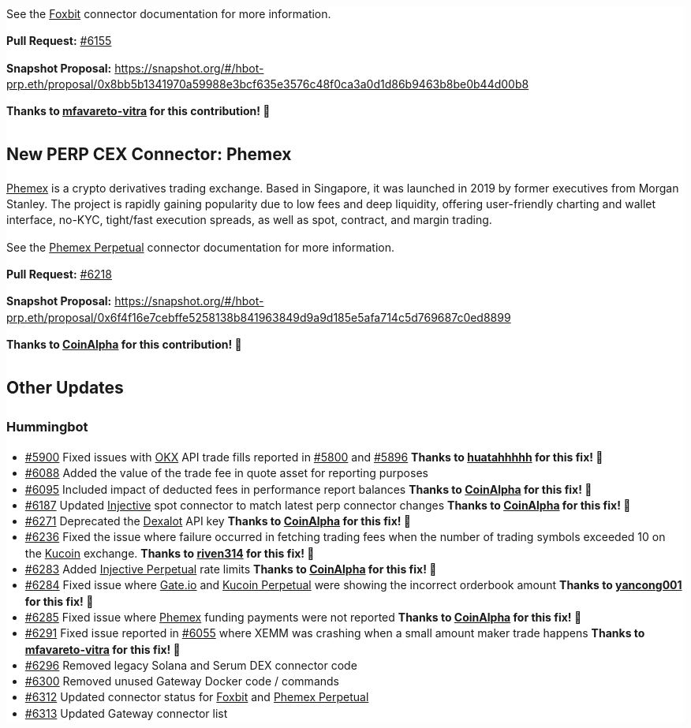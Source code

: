See the [Foxbit](/exchanges/foxbit/) connector documentation for more information.

**Pull Request:** [#6155](https://github.com/hummingbot/hummingbot/pull/6155)

**Snapshot Proposal:** https://snapshot.org/#/hbot-prp.eth/proposal/0x8bb5b1341970a59988e3bcf635e3576c48f0ca3a0d1d86b9463b8be0b44d00b8

**Thanks to [mfavareto-vitra](https://github.com/mfavareto-vitra) for this contribution! 🙏**

## New PERP CEX Connector: Phemex

[Phemex](https://phemex.com/trade) is a crypto derivatives trading exchange. Based in Singapore, it was launched in 2019 by former executives from Morgan Stanley. The project is rapidly gaining popularity due to low fees and deep liquidity, offering user-friendly charting and wallet interface, no-KYC, tight/fast execution spreads, as well as spot, contract, and margin trading. 

See the [Phemex Perpetual](/exchanges/phemex-perpetual) connector documentation for more information.

**Pull Request:** [#6218](https://github.com/hummingbot/hummingbot/pull/6218)

**Snapshot Proposal:** https://snapshot.org/#/hbot-prp.eth/proposal/0x6f4f16e7cebffe5258138b841963849d9a9d185e5afa714c5d769687c0ed8899

**Thanks to [CoinAlpha](https://github.com/coinalpha) for this contribution! 🙏**

## Other Updates

### Hummingbot

* [#5900](https://github.com/hummingbot/hummingbot/pull/5900) Fixed issues with [OKX](/exchanges/okx) API trade fills reported in [#5800](https://github.com/hummingbot/hummingbot/issues/5800) and [#5896](https://github.com/hummingbot/hummingbot/issues/5896) **Thanks to [huatahhhhh](https://github.com/huatahhhhh) for this fix! 🙏**
* [#6088](https://github.com/hummingbot/gateway/pull/6088) Added the value of the trade fee in quote asset for reporting purposes
* [#6095](https://github.com/hummingbot/gateway/pull/6095) Included impact of deducted fees in performance report balances **Thanks to [CoinAlpha](https://github.com/coinalpha) for this fix! 🙏**
* [#6187](https://github.com/hummingbot/gateway/pull/6187) Updated [Injective](/exchanges/injective) spot connector to match latest perp connector changes **Thanks to [CoinAlpha](https://github.com/coinalpha) for this fix! 🙏**
* [#6271](https://github.com/hummingbot/gateway/pull/6271) Deprecated the [Dexalot](/exchanges/dexalot) API key **Thanks to [CoinAlpha](https://github.com/coinalpha) for this fix! 🙏**
* [#6236](https://github.com/hummingbot/hummingbot/pull/6236) Fixed the issue where failure occurred in fetching trading fees when the number of trading symbols exceeded 10 on the [Kucoin](/exchanges/kucoin) exchange. **Thanks to [riven314](https://github.com/riven314) for this fix! 🙏**
* [#6283](https://github.com/hummingbot/gateway/pull/6283) Added [Injective Perpetual](/exchanges/injective-perpetual) rate limits **Thanks to [CoinAlpha](https://github.com/coinalpha) for this fix! 🙏**
* [#6284](https://github.com/hummingbot/hummingbot/pull/6284) Fixed issue where [Gate.io](/exchanges/gate-io) and [Kucoin Perpetual](/exchanges/kucoin-perpetual) were showing the incorrect orderbook amount **Thanks to [yancong001](https://github.com/yancong001) for this fix! 🙏**
* [#6285](https://github.com/hummingbot/hummingbot/pull/6285) Fixed issue where [Phemex](/exchanges/phemex-perpetual) funding payments were not reported **Thanks to [CoinAlpha](https://github.com/coinalpha) for this fix! 🙏**
* [#6291](https://github.com/hummingbot/hummingbot/pull/6291) Fixed issue reported in [#6055](https://github.com/hummingbot/hummingbot/issues/6055) where XEMM was crashing when a small amount maker trade happens **Thanks to [mfavareto-vitra](https://github.com/mfavareto-vitra) for this fix! 🙏**
* [#6296](https://github.com/hummingbot/gateway/pull/6296) Removed legacy Solana and Serum DEX connector code
* [#6300](https://github.com/hummingbot/gateway/pull/6300) Removed unused Gateway Docker code / commands
* [#6312](https://github.com/hummingbot/hummingbot/pull/6312) Updated connector status for [Foxbit](/exchanges/foxbit) and [Phemex Perpetual](/exchanges/phemex-perpetual)
* [#6313](https://github.com/hummingbot/hummingbot/pull/6313) Updated Gateway connector list

